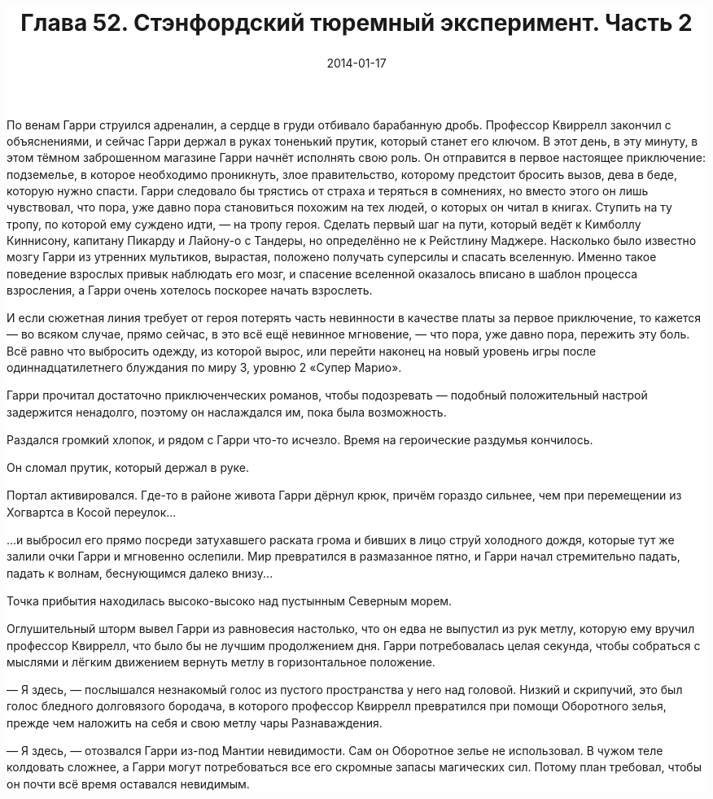 ﻿---
title: "Глава 52. Стэнфордский тюремный эксперимент. Часть 2"
description: "Глава 52. Стэнфордский тюремный эксперимент. Часть 2"
categories: "глава"
layout: "chapters"
weight: "52"
date: "2014-01-17"
lastmod: "2019-11-02"
---

По венам Гарри струился адреналин, а сердце в груди отбивало барабанную дробь. Профессор Квиррелл закончил с объяснениями, и сейчас Гарри держал в руках тоненький прутик, который станет его ключом. В этот день, в эту минуту, в этом тёмном заброшенном магазине Гарри начнёт исполнять свою роль. Он отправится в первое настоящее приключение: подземелье, в которое необходимо проникнуть, злое правительство, которому предстоит бросить вызов, дева в беде, которую нужно спасти. Гарри следовало бы трястись от страха и теряться в сомнениях, но вместо этого он лишь чувствовал, что пора, уже давно пора становиться похожим на тех людей, о которых он читал в книгах. Ступить на ту тропу, по которой ему суждено идти, — на тропу героя. Сделать первый шаг на пути, который ведёт к Кимболлу Киннисону, капитану Пикарду и Лайону-о с Тандеры, но определённо не к Рейстлину Маджере. Насколько было известно мозгу Гарри из утренних мультиков, вырастая, положено получать суперсилы и спасать вселенную. Именно такое поведение взрослых привык наблюдать его мозг, и спасение вселенной оказалось вписано в шаблон процесса взросления, а Гарри очень хотелось поскорее начать взрослеть.

И если сюжетная линия требует от героя потерять часть невинности в качестве платы за первое приключение, то кажется — во всяком случае, прямо сейчас, в это всё ещё невинное мгновение, — что пора, уже давно пора, пережить эту боль. Всё равно что выбросить одежду, из которой вырос, или перейти наконец на новый уровень игры после одиннадцатилетнего блуждания по миру 3, уровню 2 «Супер Марио».

Гарри прочитал достаточно приключенческих романов, чтобы подозревать — подобный положительный настрой задержится ненадолго, поэтому он наслаждался им, пока была возможность.

Раздался громкий хлопок, и рядом с Гарри что-то исчезло. Время на героические раздумья кончилось.

Он сломал прутик, который держал в руке.

Портал активировался. Где-то в районе живота Гарри дёрнул крюк, причём гораздо сильнее, чем при перемещении из Хогвартса в Косой переулок...

…и выбросил его прямо посреди затухавшего раската грома и бивших в лицо струй холодного дождя, которые тут же залили очки Гарри и мгновенно ослепили. Мир превратился в размазанное пятно, и Гарри начал стремительно падать, падать к волнам, беснующимся далеко внизу...

Точка прибытия находилась высоко-высоко над пустынным Северным морем.

Оглушительный шторм вывел Гарри из равновесия настолько, что он едва не выпустил из рук метлу, которую ему вручил профессор Квиррелл, что было бы не лучшим продолжением дня. Гарри потребовалась целая секунда, чтобы собраться с мыслями и лёгким движением вернуть метлу в горизонтальное положение.

— Я здесь, — послышался незнакомый голос из пустого пространства у него над головой. Низкий и скрипучий, это был голос бледного долговязого бородача, в которого профессор Квиррелл превратился при помощи Оборотного зелья, прежде чем наложить на себя и свою метлу чары Разнаваждения.

— Я здесь, — отозвался Гарри из-под Мантии невидимости. Сам он Оборотное зелье не использовал. В чужом теле колдовать сложнее, а Гарри могут потребоваться все его скромные запасы магических сил. Потому план требовал, чтобы он почти всё время оставался невидимым.
